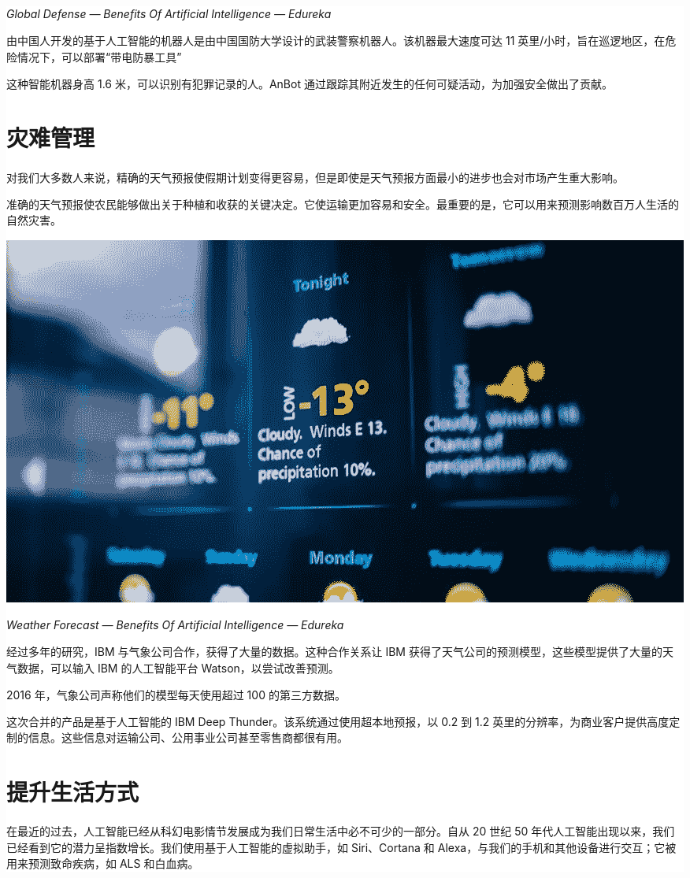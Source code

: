 *Global Defense — Benefits Of Artificial Intelligence — Edureka*

由中国人开发的基于人工智能的机器人是由中国国防大学设计的武装警察机器人。该机器最大速度可达 11 英里/小时，旨在巡逻地区，在危险情况下，可以部署“带电防暴工具”

这种智能机器身高 1.6 米，可以识别有犯罪记录的人。AnBot 通过跟踪其附近发生的任何可疑活动，为加强安全做出了贡献。

# 灾难管理

对我们大多数人来说，精确的天气预报使假期计划变得更容易，但是即使是天气预报方面最小的进步也会对市场产生重大影响。

准确的天气预报使农民能够做出关于种植和收获的关键决定。它使运输更加容易和安全。最重要的是，它可以用来预测影响数百万人生活的自然灾害。

![](img/0fbd1fd860f67add65e861e304d412e3.png)

*Weather Forecast — Benefits Of Artificial Intelligence — Edureka*

经过多年的研究，IBM 与气象公司合作，获得了大量的数据。这种合作关系让 IBM 获得了天气公司的预测模型，这些模型提供了大量的天气数据，可以输入 IBM 的人工智能平台 Watson，以尝试改善预测。

2016 年，气象公司声称他们的模型每天使用超过 100 的第三方数据。

这次合并的产品是基于人工智能的 IBM Deep Thunder。该系统通过使用超本地预报，以 0.2 到 1.2 英里的分辨率，为商业客户提供高度定制的信息。这些信息对运输公司、公用事业公司甚至零售商都很有用。

# 提升生活方式

在最近的过去，人工智能已经从科幻电影情节发展成为我们日常生活中必不可少的一部分。自从 20 世纪 50 年代人工智能出现以来，我们已经看到它的潜力呈指数增长。我们使用基于人工智能的虚拟助手，如 Siri、Cortana 和 Alexa，与我们的手机和其他设备进行交互；它被用来预测致命疾病，如 ALS 和白血病。
